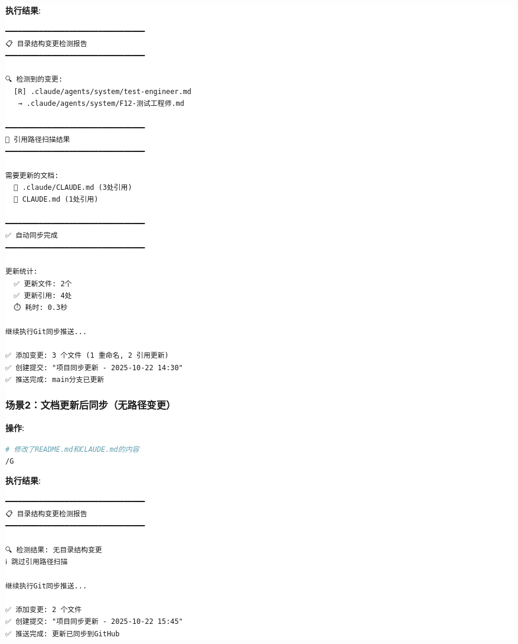 **执行结果**:
```
━━━━━━━━━━━━━━━━━━━━━━━━━━━━━━━━━
📋 目录结构变更检测报告
━━━━━━━━━━━━━━━━━━━━━━━━━━━━━━━━━

🔍 检测到的变更:
  [R] .claude/agents/system/test-engineer.md
   → .claude/agents/system/F12-测试工程师.md

━━━━━━━━━━━━━━━━━━━━━━━━━━━━━━━━━
🔗 引用路径扫描结果
━━━━━━━━━━━━━━━━━━━━━━━━━━━━━━━━━

需要更新的文档:
  📄 .claude/CLAUDE.md (3处引用)
  📄 CLAUDE.md (1处引用)

━━━━━━━━━━━━━━━━━━━━━━━━━━━━━━━━━
✅ 自动同步完成
━━━━━━━━━━━━━━━━━━━━━━━━━━━━━━━━━

更新统计:
  ✅ 更新文件: 2个
  ✅ 更新引用: 4处
  ⏱️ 耗时: 0.3秒

继续执行Git同步推送...

✅ 添加变更: 3 个文件 (1 重命名, 2 引用更新)
✅ 创建提交: "项目同步更新 - 2025-10-22 14:30"
✅ 推送完成: main分支已更新
```

### 场景2：文档更新后同步（无路径变更）

**操作**:
```bash
# 修改了README.md和CLAUDE.md的内容
/G
```

**执行结果**:
```
━━━━━━━━━━━━━━━━━━━━━━━━━━━━━━━━━
📋 目录结构变更检测报告
━━━━━━━━━━━━━━━━━━━━━━━━━━━━━━━━━

🔍 检测结果: 无目录结构变更
ℹ️ 跳过引用路径扫描

继续执行Git同步推送...

✅ 添加变更: 2 个文件
✅ 创建提交: "项目同步更新 - 2025-10-22 15:45"
✅ 推送完成: 更新已同步到GitHub
```
